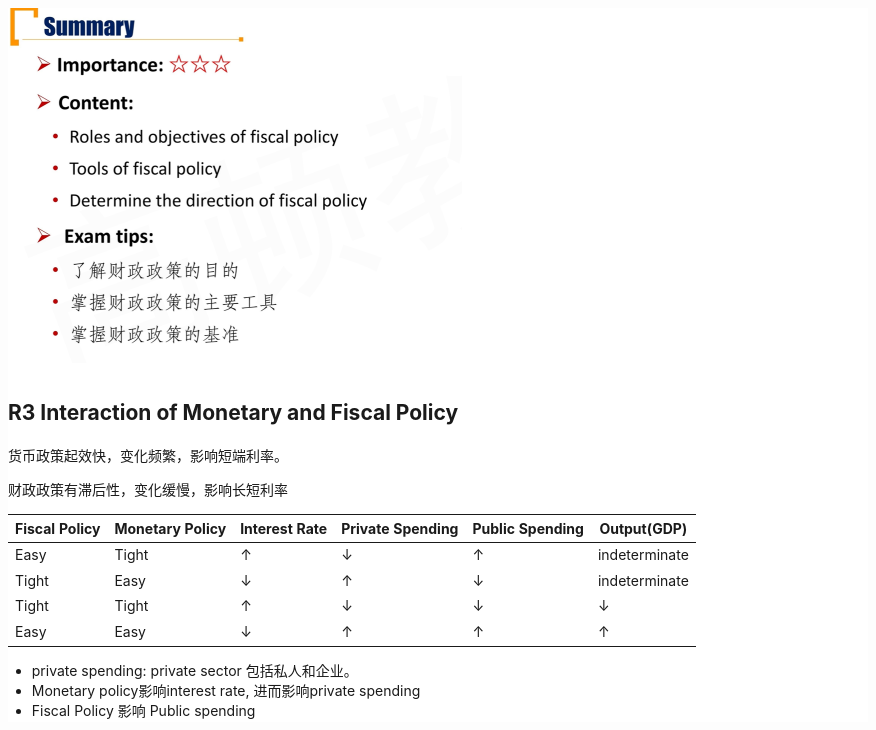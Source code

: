 <img src="./assets/image-20230716073436928.png" alt="image-20230716073436928" style="zoom: 50%;" />

## R3 Interaction of Monetary and Fiscal Policy

货币政策起效快，变化频繁，影响短端利率。

财政政策有滞后性，变化缓慢，影响长短利率

| Fiscal Policy | Monetary Policy | Interest Rate | Private Spending | Public Spending | Output(GDP)   |
| ------------- | --------------- | ------------- | ---------------- | --------------- | ------------- |
| Easy          | Tight           | $\uparrow$    | $\downarrow$     | $\uparrow$      | indeterminate |
| Tight         | Easy            | $\downarrow$  | $\uparrow$       | $\downarrow$    | indeterminate |
| Tight         | Tight           | $\uparrow$    | $\downarrow$     | $\downarrow$    | $\downarrow$  |
| Easy          | Easy            | $\downarrow$  | $\uparrow$       | $\uparrow$      | $\uparrow$    |

- private spending: private sector 包括私人和企业。
- Monetary policy影响interest rate, 进而影响private spending
- Fiscal Policy 影响 Public spending
